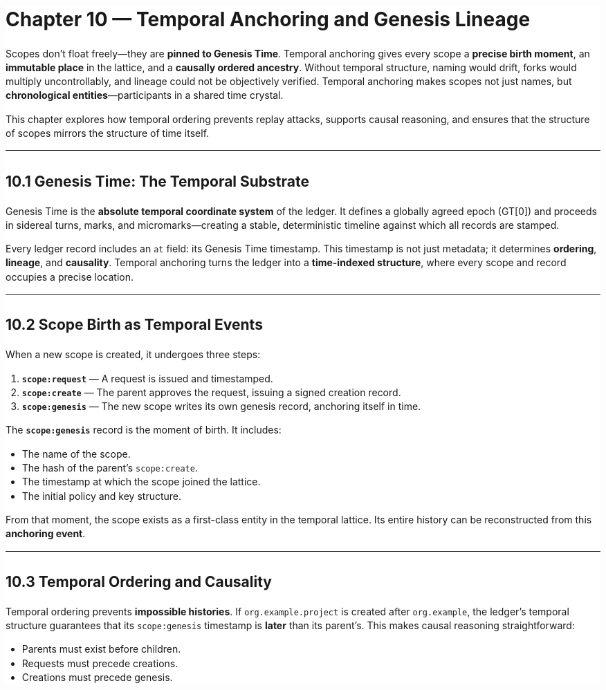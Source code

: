 # **Chapter 10 — Temporal Anchoring and Genesis Lineage**

Scopes don’t float freely—they are **pinned to Genesis Time**. Temporal anchoring gives every scope a **precise birth moment**, an **immutable place** in the lattice, and a **causally ordered ancestry**. Without temporal structure, naming would drift, forks would multiply uncontrollably, and lineage could not be objectively verified. Temporal anchoring makes scopes not just names, but **chronological entities**—participants in a shared time crystal.

This chapter explores how temporal ordering prevents replay attacks, supports causal reasoning, and ensures that the structure of scopes mirrors the structure of time itself.

---

## **10.1 Genesis Time: The Temporal Substrate**

Genesis Time is the **absolute temporal coordinate system** of the ledger. It defines a globally agreed epoch (GT[0]) and proceeds in sidereal turns, marks, and micromarks—creating a stable, deterministic timeline against which all records are stamped.

Every ledger record includes an `at` field: its Genesis Time timestamp. This timestamp is not just metadata; it determines **ordering**, **lineage**, and **causality**. Temporal anchoring turns the ledger into a **time-indexed structure**, where every scope and record occupies a precise location.

---

## **10.2 Scope Birth as Temporal Events**

When a new scope is created, it undergoes three steps:

1. **`scope:request`** — A request is issued and timestamped.
2. **`scope:create`** — The parent approves the request, issuing a signed creation record.
3. **`scope:genesis`** — The new scope writes its own genesis record, anchoring itself in time.

The **`scope:genesis`** record is the moment of birth. It includes:

* The name of the scope.
* The hash of the parent’s `scope:create`.
* The timestamp at which the scope joined the lattice.
* The initial policy and key structure.

From that moment, the scope exists as a first-class entity in the temporal lattice. Its entire history can be reconstructed from this **anchoring event**.

---

## **10.3 Temporal Ordering and Causality**

Temporal ordering prevents **impossible histories**. If `org.example.project` is created after `org.example`, the ledger’s temporal structure guarantees that its `scope:genesis` timestamp is **later** than its parent’s. This makes causal reasoning straightforward:

* Parents must exist before children.
* Requests must precede creations.
* Creations must precede genesis.
